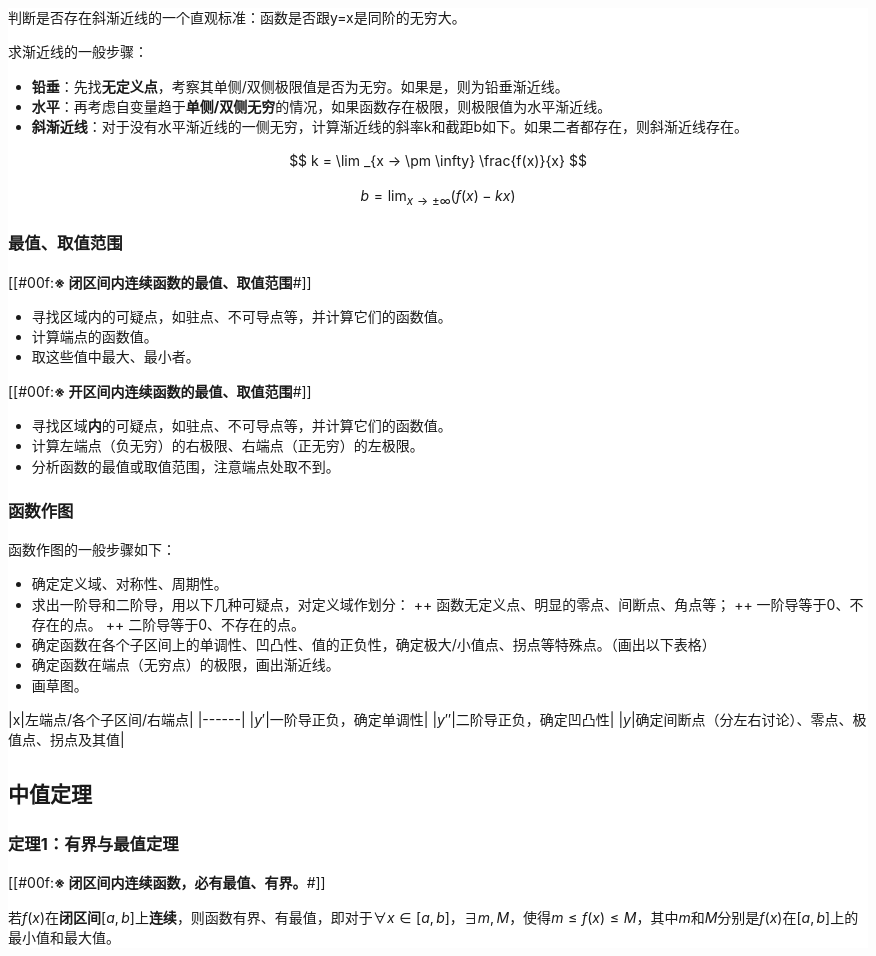 判断是否存在斜渐近线的一个直观标准：函数是否跟y=x是同阶的无穷大。

求渐近线的一般步骤：

+ **铅垂**：先找**无定义点**，考察其单侧/双侧极限值是否为无穷。如果是，则为铅垂渐近线。
+ **水平**：再考虑自变量趋于**单侧/双侧无穷**的情况，如果函数存在极限，则极限值为水平渐近线。
+ **斜渐近线**：对于没有水平渐近线的一侧无穷，计算渐近线的斜率k和截距b如下。如果二者都存在，则斜渐近线存在。

$$ k = \lim _{x → \pm \infty} \frac{f(x)}{x} $$

$$ b = \lim _{x → \pm \infty} (f(x) - kx) $$

### 最值、取值范围

[[#00f:**※ 闭区间内连续函数的最值、取值范围**#]]

+ 寻找区域内的可疑点，如驻点、不可导点等，并计算它们的函数值。
+ 计算端点的函数值。
+ 取这些值中最大、最小者。

[[#00f:**※ 开区间内连续函数的最值、取值范围**#]]

+ 寻找区域**内**的可疑点，如驻点、不可导点等，并计算它们的函数值。
+ 计算左端点（负无穷）的右极限、右端点（正无穷）的左极限。
+ 分析函数的最值或取值范围，注意端点处取不到。

### 函数作图

函数作图的一般步骤如下：

+ 确定定义域、对称性、周期性。
+ 求出一阶导和二阶导，用以下几种可疑点，对定义域作划分：
++ 函数无定义点、明显的零点、间断点、角点等；
++ 一阶导等于0、不存在的点。
++ 二阶导等于0、不存在的点。
+ 确定函数在各个子区间上的单调性、凹凸性、值的正负性，确定极大/小值点、拐点等特殊点。（画出以下表格）
+ 确定函数在端点（无穷点）的极限，画出渐近线。
+ 画草图。

|x|左端点/各个子区间/右端点|
|------|
|$y'$|一阶导正负，确定单调性|
|$y''$|二阶导正负，确定凹凸性|
|$y$|确定间断点（分左右讨论）、零点、极值点、拐点及其值|

## 中值定理

### 定理1：有界与最值定理

[[#00f:**※ 闭区间内连续函数，必有最值、有界。**#]]

若$f(x)$在**闭区间**$[a,b]$上**连续**，则函数有界、有最值，即对于$\forall x \in [a,b]$，$\exists m, M$，使得$m \le f(x) \le M$，其中$m$和$M$分别是$f(x)$在$[a,b]$上的最小值和最大值。
